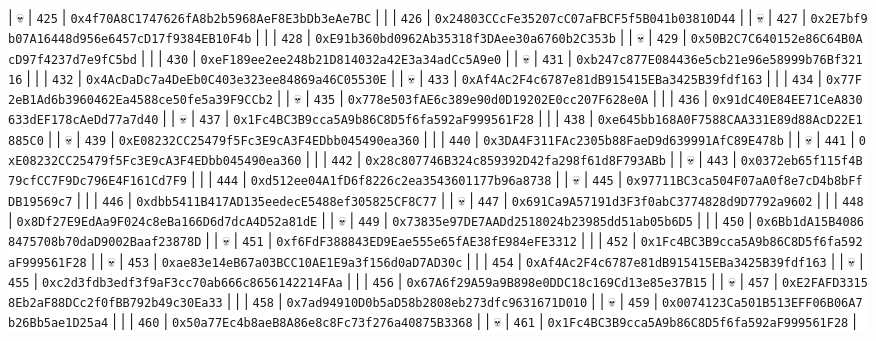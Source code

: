 | 💀 | `425` | `0x4f70A8C1747626fA8b2b5968AeF8E3bDb3eAe7BC` |
|  | `426` | `0x24803CCcFe35207cC07aFBCF5f5B041b03810D44` |
| 💀 | `427` | `0x2E7bf9b07A16448d956e6457cD17f9384EB10F4b` |
|  | `428` | `0xE91b360bd0962Ab35318f3DAee30a6760b2C353b` |
| 💀 | `429` | `0x50B2C7C640152e86C64B0AcD97f4237d7e9fC5bd` |
|  | `430` | `0xeF189ee2ee248b21D814032a42E3a34adCc5A9e0` |
| 💀 | `431` | `0xb247c877E084436e5cb21e96e58999b76Bf32116` |
|  | `432` | `0x4AcDaDc7a4DeEb0C403e323ee84869a46C05530E` |
| 💀 | `433` | `0xAf4Ac2F4c6787e81dB915415EBa3425B39fdf163` |
|  | `434` | `0x77F2eB1Ad6b3960462Ea4588ce50fe5a39F9CCb2` |
| 💀 | `435` | `0x778e503fAE6c389e90d0D19202E0cc207F628e0A` |
|  | `436` | `0x91dC40E84EE71CeA830633dEF178cAeDd77a7d40` |
| 💀 | `437` | `0x1Fc4BC3B9cca5A9b86C8D5f6fa592aF999561F28` |
|  | `438` | `0xe645bb168A0F7588CAA331E89d88AcD22E1885C0` |
| 💀 | `439` | `0xE08232CC25479f5Fc3E9cA3F4EDbb045490ea360` |
|  | `440` | `0x3DA4F311FAc2305b88FaeD9d639991AfC89E478b` |
| 💀 | `441` | `0xE08232CC25479f5Fc3E9cA3F4EDbb045490ea360` |
|  | `442` | `0x28c807746B324c859392D42fa298f61d8F793ABb` |
| 💀 | `443` | `0x0372eb65f115f4B79cfCC7F9Dc796E4F161Cd7F9` |
|  | `444` | `0xd512ee04A1fD6f8226c2ea3543601177b96a8738` |
| 💀 | `445` | `0x97711BC3ca504F07aA0f8e7cD4b8bFfDB19569c7` |
|  | `446` | `0xdbb5411B417AD135eedecE5488ef305825CF8C77` |
| 💀 | `447` | `0x691Ca9A57191d3F3f0abC3774828d9D7792a9602` |
|  | `448` | `0x8Df27E9EdAa9F024c8eBa166D6d7dcA4D52a81dE` |
| 💀 | `449` | `0x73835e97DE7AADd2518024b23985dd51ab05b6D5` |
|  | `450` | `0x6Bb1dA15B40868475708b70daD9002Baaf23878D` |
| 💀 | `451` | `0xf6FdF388843ED9Eae555e65fAE38fE984eFE3312` |
|  | `452` | `0x1Fc4BC3B9cca5A9b86C8D5f6fa592aF999561F28` |
| 💀 | `453` | `0xae83e14eB67a03BCC10AE1E9a3f156d0aD7AD30c` |
|  | `454` | `0xAf4Ac2F4c6787e81dB915415EBa3425B39fdf163` |
| 💀 | `455` | `0xc2d3fdb3edf3f9aF3cc70ab666c8656142214FAa` |
|  | `456` | `0x67A6f29A59a9B898e0DDC18c169Cd13e85e37B15` |
| 💀 | `457` | `0xE2FAFD33158Eb2aF88DCc2f0fBB792b49c30Ea33` |
|  | `458` | `0x7ad94910D0b5aD58b2808eb273dfc9631671D010` |
| 💀 | `459` | `0x0074123Ca501B513EFF06B06A7b26Bb5ae1D25a4` |
|  | `460` | `0x50a77Ec4b8aeB8A86e8c8Fc73f276a40875B3368` |
| 💀 | `461` | `0x1Fc4BC3B9cca5A9b86C8D5f6fa592aF999561F28` |